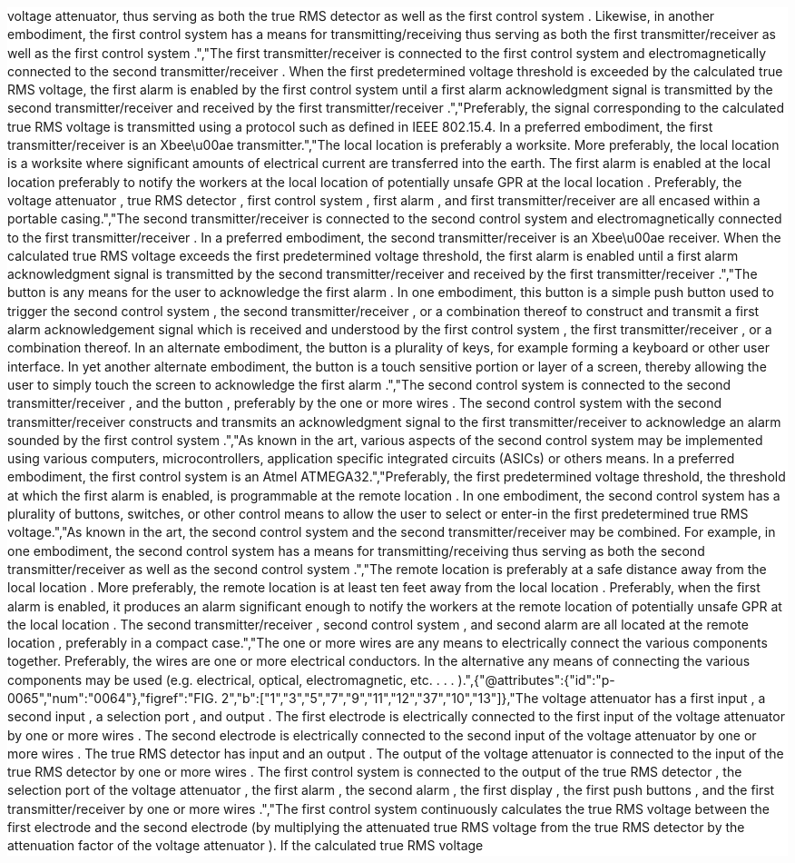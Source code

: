 voltage attenuator, thus serving as both the true RMS detector  as well as the first control system . Likewise, in another embodiment, the first control system  has a means for transmitting\/receiving thus serving as both the first transmitter\/receiver  as well as the first control system .","The first transmitter\/receiver  is connected to the first control system  and electromagnetically connected to the second transmitter\/receiver . When the first predetermined voltage threshold is exceeded by the calculated true RMS voltage, the first alarm  is enabled by the first control system  until a first alarm acknowledgment signal is transmitted by the second transmitter\/receiver  and received by the first transmitter\/receiver .","Preferably, the signal corresponding to the calculated true RMS voltage is transmitted using a protocol such as defined in IEEE 802.15.4. In a preferred embodiment, the first transmitter\/receiver  is an Xbee\u00ae transmitter.","The local location  is preferably a worksite. More preferably, the local location  is a worksite where significant amounts of electrical current are transferred into the earth. The first alarm  is enabled at the local location  preferably to notify the workers at the local location  of potentially unsafe GPR at the local location . Preferably, the voltage attenuator , true RMS detector , first control system , first alarm , and first transmitter\/receiver  are all encased within a portable casing.","The second transmitter\/receiver  is connected to the second control system  and electromagnetically connected to the first transmitter\/receiver . In a preferred embodiment, the second transmitter\/receiver  is an Xbee\u00ae receiver. When the calculated true RMS voltage exceeds the first predetermined voltage threshold, the first alarm  is enabled until a first alarm acknowledgment signal is transmitted by the second transmitter\/receiver  and received by the first transmitter\/receiver .","The button  is any means for the user to acknowledge the first alarm . In one embodiment, this button  is a simple push button used to trigger the second control system , the second transmitter\/receiver , or a combination thereof to construct and transmit a first alarm acknowledgement signal which is received and understood by the first control system , the first transmitter\/receiver , or a combination thereof. In an alternate embodiment, the button  is a plurality of keys, for example forming a keyboard or other user interface. In yet another alternate embodiment, the button  is a touch sensitive portion or layer of a screen, thereby allowing the user to simply touch the screen to acknowledge the first alarm .","The second control system  is connected to the second transmitter\/receiver , and the button , preferably by the one or more wires . The second control system  with the second transmitter\/receiver  constructs and transmits an acknowledgment signal to the first transmitter\/receiver  to acknowledge an alarm sounded by the first control system .","As known in the art, various aspects of the second control system  may be implemented using various computers, microcontrollers, application specific integrated circuits (ASICs) or others means. In a preferred embodiment, the first control system  is an Atmel ATMEGA32.","Preferably, the first predetermined voltage threshold, the threshold at which the first alarm  is enabled, is programmable at the remote location . In one embodiment, the second control system  has a plurality of buttons, switches, or other control means to allow the user to select or enter-in the first predetermined true RMS voltage.","As known in the art, the second control system  and the second transmitter\/receiver  may be combined. For example, in one embodiment, the second control system  has a means for transmitting\/receiving thus serving as both the second transmitter\/receiver  as well as the second control system .","The remote location  is preferably at a safe distance away from the local location . More preferably, the remote location  is at least ten feet away from the local location . Preferably, when the first alarm  is enabled, it produces an alarm significant enough to notify the workers at the remote location  of potentially unsafe GPR at the local location . The second transmitter\/receiver , second control system , and second alarm  are all located at the remote location , preferably in a compact case.","The one or more wires  are any means to electrically connect the various components together. Preferably, the wires are one or more electrical conductors. In the alternative any means of connecting the various components may be used (e.g. electrical, optical, electromagnetic, etc. . . . ).",{"@attributes":{"id":"p-0065","num":"0064"},"figref":"FIG. 2","b":["1","3","5","7","9","11","12","37","10","13"]},"The voltage attenuator  has a first input , a second input , a selection port , and output . The first electrode  is electrically connected to the first input  of the voltage attenuator  by one or more wires . The second electrode  is electrically connected to the second input  of the voltage attenuator  by one or more wires . The true RMS detector  has input  and an output . The output  of the voltage attenuator  is connected to the input  of the true RMS detector  by one or more wires . The first control system  is connected to the output  of the true RMS detector , the selection port  of the voltage attenuator , the first alarm , the second alarm , the first display , the first push buttons , and the first transmitter\/receiver  by one or more wires .","The first control system  continuously calculates the true RMS voltage between the first electrode  and the second electrode  (by multiplying the attenuated true RMS voltage from the true RMS detector  by the attenuation factor of the voltage attenuator ). If the calculated true RMS voltage